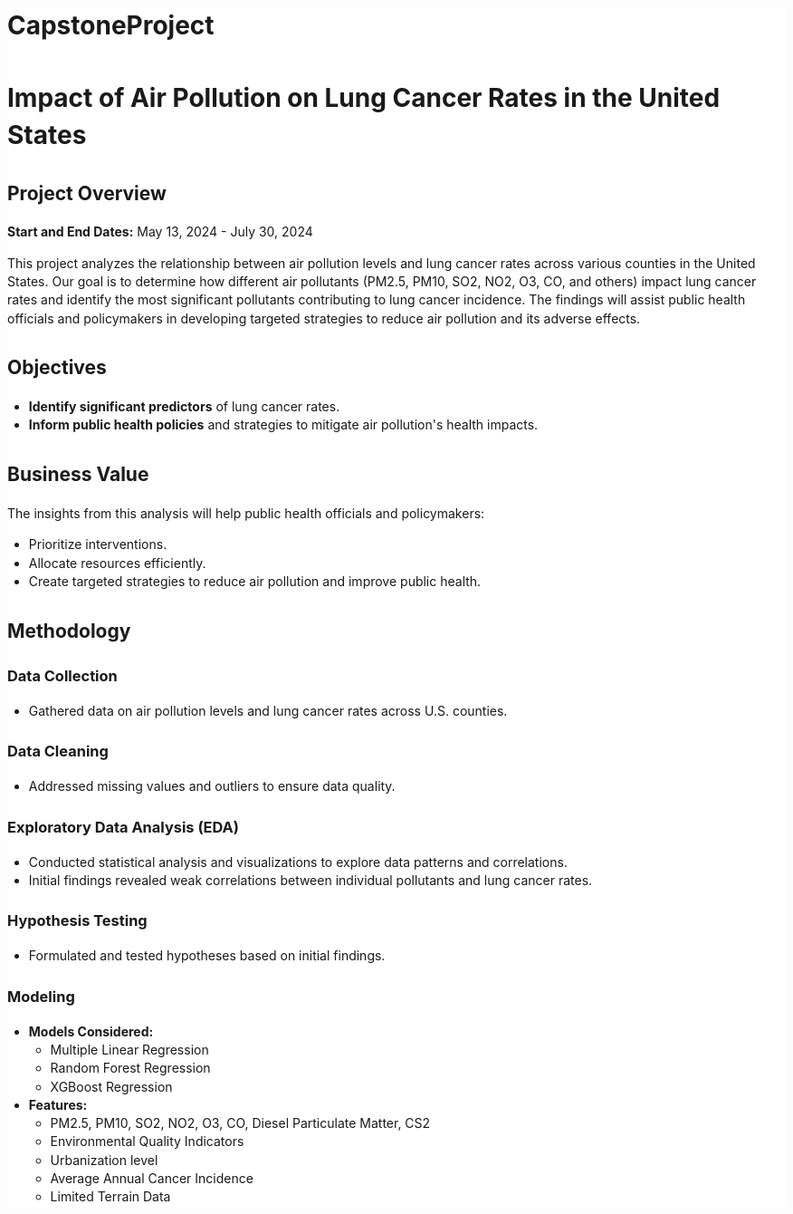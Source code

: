 # CapstoneProject
# Impact of Air Pollution on Lung Cancer Rates in the United States

## Project Overview

**Start and End Dates:** May 13, 2024 - July 30, 2024

This project analyzes the relationship between air pollution levels and lung cancer rates across various counties in the United States. Our goal is to determine how different air pollutants (PM2.5, PM10, SO2, NO2, O3, CO, and others) impact lung cancer rates and identify the most significant pollutants contributing to lung cancer incidence. The findings will assist public health officials and policymakers in developing targeted strategies to reduce air pollution and its adverse effects.

## Objectives

- **Identify significant predictors** of lung cancer rates.
- **Inform public health policies** and strategies to mitigate air pollution's health impacts.

## Business Value

The insights from this analysis will help public health officials and policymakers:
- Prioritize interventions.
- Allocate resources efficiently.
- Create targeted strategies to reduce air pollution and improve public health.

## Methodology

### Data Collection

- Gathered data on air pollution levels and lung cancer rates across U.S. counties.

### Data Cleaning

- Addressed missing values and outliers to ensure data quality.

### Exploratory Data Analysis (EDA)

- Conducted statistical analysis and visualizations to explore data patterns and correlations.
- Initial findings revealed weak correlations between individual pollutants and lung cancer rates.

### Hypothesis Testing

- Formulated and tested hypotheses based on initial findings.

### Modeling

- **Models Considered:**
  - Multiple Linear Regression
  - Random Forest Regression
  - XGBoost Regression
- **Features:**
  - PM2.5, PM10, SO2, NO2, O3, CO, Diesel Particulate Matter, CS2
  - Environmental Quality Indicators
  - Urbanization level
  - Average Annual Cancer Incidence
  - Limited Terrain Data
